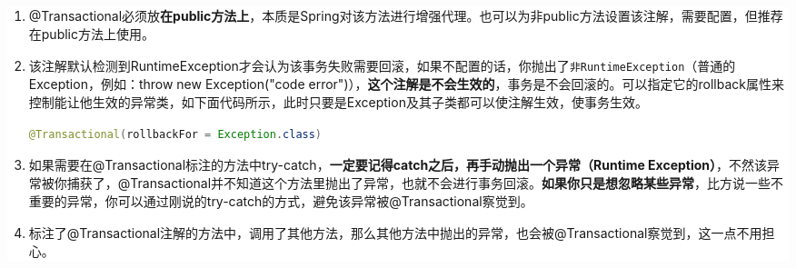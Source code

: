 1. @Transactional必须放**在public方法上**，本质是Spring对该方法进行增强代理。也可以为非public方法设置该注解，需要配置，但推荐在public方法上使用。

2. 该注解默认检测到RuntimeException才会认为该事务失败需要回滚，如果不配置的话，你抛出了`非RuntimeException`（普通的Exception，例如：throw new Exception("code error")），**这个注解是不会生效的**，事务是不会回滚的。可以指定它的rollback属性来控制能让他生效的异常类，如下面代码所示，此时只要是Exception及其子类都可以使注解生效，使事务生效。

   ```java
   @Transactional(rollbackFor = Exception.class)
   ```

3. 如果需要在@Transactional标注的方法中try-catch，**一定要记得catch之后，再手动抛出一个异常（Runtime Exception）**，不然该异常被你捕获了，@Transactional并不知道这个方法里抛出了异常，也就不会进行事务回滚。**如果你只是想忽略某些异常**，比方说一些不重要的异常，你可以通过刚说的try-catch的方式，避免该异常被@Transactional察觉到。

4. 标注了@Transactional注解的方法中，调用了其他方法，那么其他方法中抛出的异常，也会被@Transactional察觉到，这一点不用担心。




